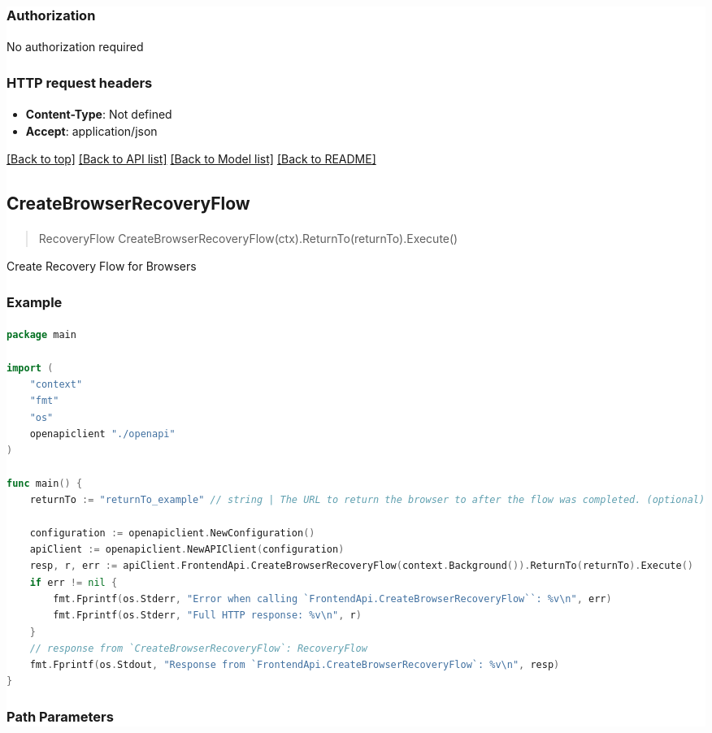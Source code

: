 ### Authorization

No authorization required

### HTTP request headers

- **Content-Type**: Not defined
- **Accept**: application/json

[[Back to top]](#) [[Back to API list]](../README.md#documentation-for-api-endpoints)
[[Back to Model list]](../README.md#documentation-for-models)
[[Back to README]](../README.md)


## CreateBrowserRecoveryFlow

> RecoveryFlow CreateBrowserRecoveryFlow(ctx).ReturnTo(returnTo).Execute()

Create Recovery Flow for Browsers



### Example

```go
package main

import (
    "context"
    "fmt"
    "os"
    openapiclient "./openapi"
)

func main() {
    returnTo := "returnTo_example" // string | The URL to return the browser to after the flow was completed. (optional)

    configuration := openapiclient.NewConfiguration()
    apiClient := openapiclient.NewAPIClient(configuration)
    resp, r, err := apiClient.FrontendApi.CreateBrowserRecoveryFlow(context.Background()).ReturnTo(returnTo).Execute()
    if err != nil {
        fmt.Fprintf(os.Stderr, "Error when calling `FrontendApi.CreateBrowserRecoveryFlow``: %v\n", err)
        fmt.Fprintf(os.Stderr, "Full HTTP response: %v\n", r)
    }
    // response from `CreateBrowserRecoveryFlow`: RecoveryFlow
    fmt.Fprintf(os.Stdout, "Response from `FrontendApi.CreateBrowserRecoveryFlow`: %v\n", resp)
}
```

### Path Parameters
